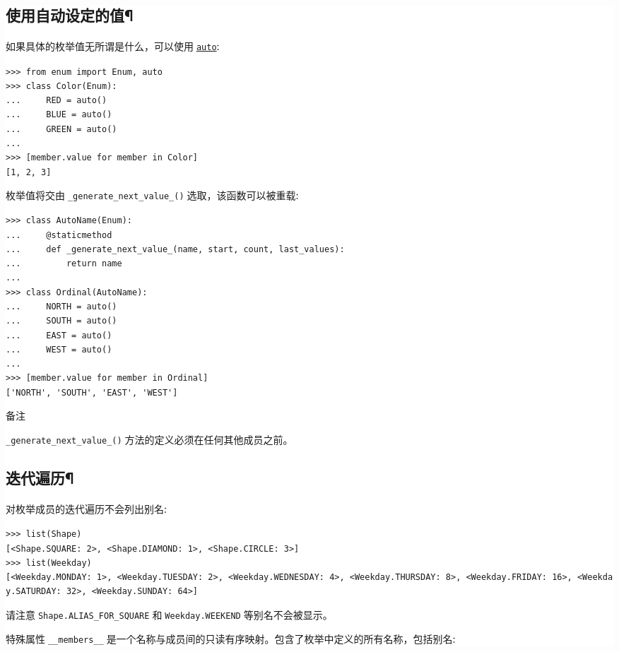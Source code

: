 ## 使用自动设定的值¶

如果具体的枚举值无所谓是什么，可以使用 [`auto`](3.标准库/enum.md#enum.auto "enum.auto"):

    
    
~~~shell
>>> from enum import Enum, auto
>>> class Color(Enum):
...     RED = auto()
...     BLUE = auto()
...     GREEN = auto()
...
>>> [member.value for member in Color]
[1, 2, 3]
~~~

枚举值将交由 `_generate_next_value_()` 选取，该函数可以被重载:

    
    
~~~shell
>>> class AutoName(Enum):
...     @staticmethod
...     def _generate_next_value_(name, start, count, last_values):
...         return name
...
>>> class Ordinal(AutoName):
...     NORTH = auto()
...     SOUTH = auto()
...     EAST = auto()
...     WEST = auto()
...
>>> [member.value for member in Ordinal]
['NORTH', 'SOUTH', 'EAST', 'WEST']
~~~

备注

`_generate_next_value_()` 方法的定义必须在任何其他成员之前。

## 迭代遍历¶

对枚举成员的迭代遍历不会列出别名:

    
    
~~~shell
>>> list(Shape)
[<Shape.SQUARE: 2>, <Shape.DIAMOND: 1>, <Shape.CIRCLE: 3>]
>>> list(Weekday)
[<Weekday.MONDAY: 1>, <Weekday.TUESDAY: 2>, <Weekday.WEDNESDAY: 4>, <Weekday.THURSDAY: 8>, <Weekday.FRIDAY: 16>, <Weekday.SATURDAY: 32>, <Weekday.SUNDAY: 64>]
~~~

请注意 `Shape.ALIAS_FOR_SQUARE` 和 `Weekday.WEEKEND` 等别名不会被显示。

特殊属性 `__members__` 是一个名称与成员间的只读有序映射。包含了枚举中定义的所有名称，包括别名:
